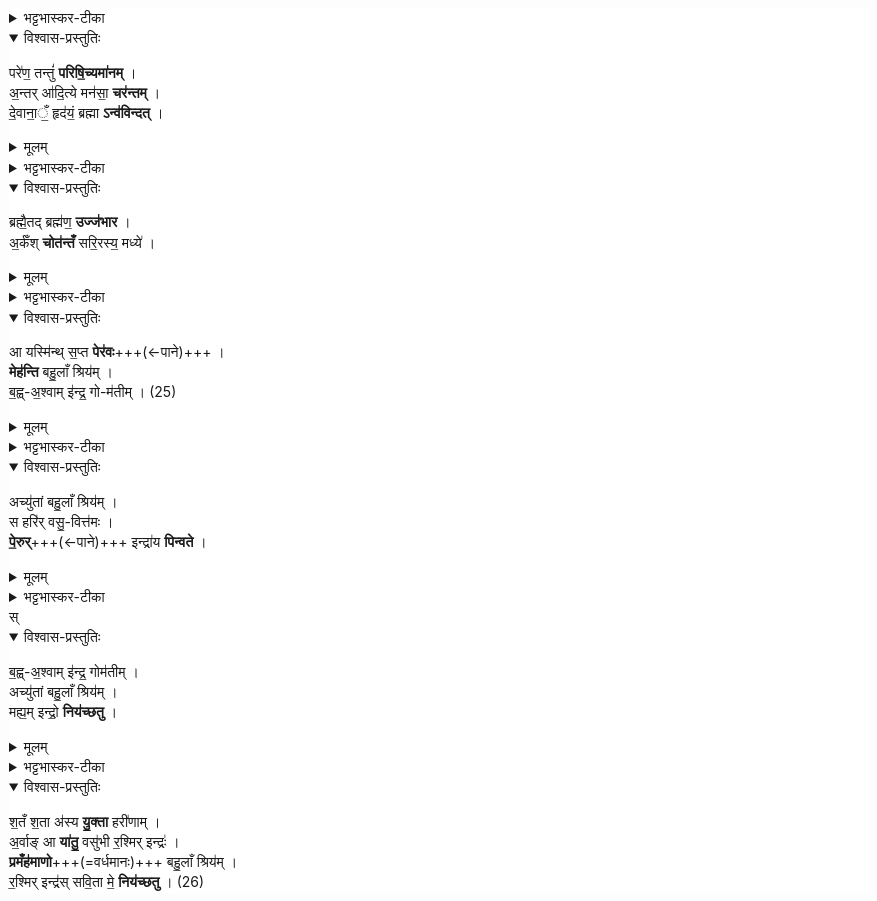 <details><summary>भट्टभास्कर-टीका</summary></details>

<details open><summary>विश्वास-प्रस्तुतिः</summary>

परे॑ण॒ तन्तुं॑ **परिषि॒च्यमा॑नम्** ।  
अ॒न्तर् आ॑दि॒त्ये मन॑सा॒ **चर॑न्तम्** ।  
दे॒वाना॒ँ॒ हृद॑यं॒ ब्रह्मा **ऽन्व॑विन्दत्** ।  
</details>

<details><summary>मूलम्</summary></details>

<details><summary>भट्टभास्कर-टीका</summary></details>


<details open><summary>विश्वास-प्रस्तुतिः</summary>

ब्रह्मै॒तद् ब्रह्म॑ण॒ **उज्ज॑भार** ।  
अ॒र्कँश् **चोत॑न्तँ** सरि॒रस्य॒ मध्ये॑ ।  
</details>

<details><summary>मूलम्</summary></details>

<details><summary>भट्टभास्कर-टीका</summary></details>

<details open><summary>विश्वास-प्रस्तुतिः</summary>

आ यस्मि॑न्थ् स॒प्त **पेर॑वः**+++(←पाने)+++  ।  
**मेह॑न्ति** बहु॒लाँ श्रिय॑म् ।  
ब॒ह्व्-अ॒श्वाम् इ॑न्द्र॒ गो-म॑तीम् । (25)  
</details>

<details><summary>मूलम्</summary></details>

<details><summary>भट्टभास्कर-टीका</summary></details>


<details open><summary>विश्वास-प्रस्तुतिः</summary>

अच्यु॑तां बहु॒लाँ श्रिय॑म् ।  
स हरि॑र् वसु॒-वित्त॑मः ।  
**पे॒रुर्**+++(←पाने)+++ इन्द्रा॑य **पिन्वते** ।  
</details>

<details><summary>मूलम्</summary></details>

<details><summary>भट्टभास्कर-टीका</summary></details>स्


<details open><summary>विश्वास-प्रस्तुतिः</summary>

ब॒ह्व्-अ॒श्वाम् इ॑न्द्र॒ गोम॑तीम् ।  
अच्यु॑तां बहु॒लाँ श्रिय॑म् ।  
मह्य॒म् इन्द्रो॒ **निय॑च्छतु** ।  
</details>

<details><summary>मूलम्</summary></details>

<details><summary>भट्टभास्कर-टीका</summary></details>


<details open><summary>विश्वास-प्रस्तुतिः</summary>

श॒तँ श॒ता अ॑स्य **यु॒क्ता** हरी॑णाम् ।  
अ॒र्वाङ् आ **या॑तु॒** वसु॑भी र॒श्मिर् इन्द्रः॑ ।  
**प्रमँह॑माणो**+++(=वर्धमानः)+++ बहु॒लाँ श्रिय॑म् ।  
र॒श्मिर् इन्द्र॑स् सवि॒ता मे॒ **निय॑च्छतु** । (26) 
</details>
